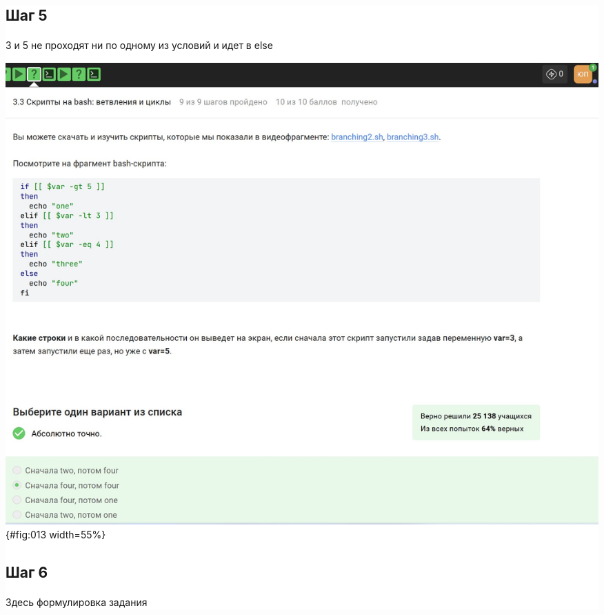 ## Шаг 5

3 и 5 не проходят ни по одному из условий и идет в else

![3.3 Шаг 5](image/13.jpg){#fig:013 width=55%}

## Шаг 6

Здесь формулировка задания
